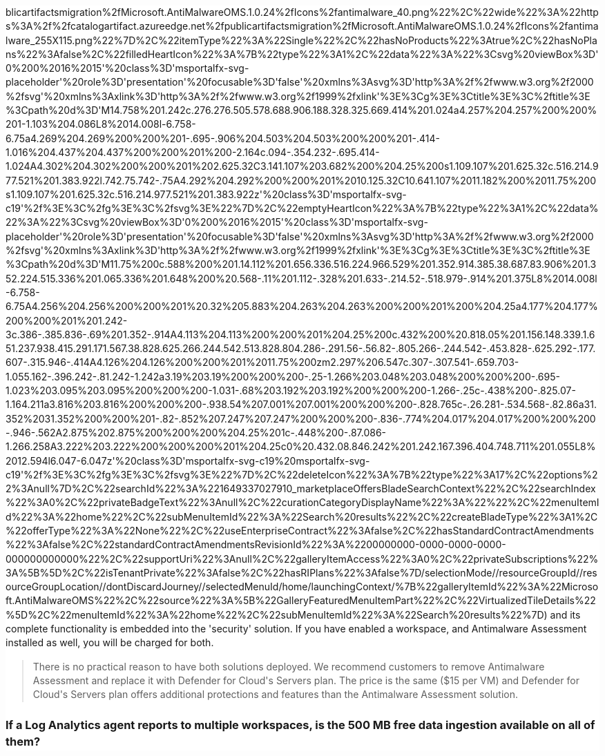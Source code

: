 blicartifactsmigration%2fMicrosoft.AntiMalwareOMS.1.0.24%2fIcons%2fantimalware_40.png%22%2C%22wide%22%3A%22https%3A%2f%2fcatalogartifact.azureedge.net%2fpublicartifactsmigration%2fMicrosoft.AntiMalwareOMS.1.0.24%2fIcons%2fantimalware_255X115.png%22%7D%2C%22itemType%22%3A%22Single%22%2C%22hasNoProducts%22%3Atrue%2C%22hasNoPlans%22%3Afalse%2C%22filledHeartIcon%22%3A%7B%22type%22%3A1%2C%22data%22%3A%22%3Csvg%20viewBox%3D'0%200%2016%2015'%20class%3D'msportalfx-svg-placeholder'%20role%3D'presentation'%20focusable%3D'false'%20xmlns%3Asvg%3D'http%3A%2f%2fwww.w3.org%2f2000%2fsvg'%20xmlns%3Axlink%3D'http%3A%2f%2fwww.w3.org%2f1999%2fxlink'%3E%3Cg%3E%3Ctitle%3E%3C%2ftitle%3E%3Cpath%20d%3D'M14.758%201.242c.276.276.505.578.688.906.188.328.325.669.414%201.024a4.257%204.257%200%200%201-1.103%204.086L8%2014.008l-6.758-6.75a4.269%204.269%200%200%201-.695-.906%204.503%204.503%200%200%201-.414-1.016%204.437%204.437%200%200%201%200-2.164c.094-.354.232-.695.414-1.024A4.302%204.302%200%200%201%202.625.32C3.141.107%203.682%200%204.25%200s1.109.107%201.625.32c.516.214.977.521%201.383.922l.742.75.742-.75A4.292%204.292%200%200%201%2010.125.32C10.641.107%2011.182%200%2011.75%200s1.109.107%201.625.32c.516.214.977.521%201.383.922z'%20class%3D'msportalfx-svg-c19'%2f%3E%3C%2fg%3E%3C%2fsvg%3E%22%7D%2C%22emptyHeartIcon%22%3A%7B%22type%22%3A1%2C%22data%22%3A%22%3Csvg%20viewBox%3D'0%200%2016%2015'%20class%3D'msportalfx-svg-placeholder'%20role%3D'presentation'%20focusable%3D'false'%20xmlns%3Asvg%3D'http%3A%2f%2fwww.w3.org%2f2000%2fsvg'%20xmlns%3Axlink%3D'http%3A%2f%2fwww.w3.org%2f1999%2fxlink'%3E%3Cg%3E%3Ctitle%3E%3C%2ftitle%3E%3Cpath%20d%3D'M11.75%200c.588%200%201.14.112%201.656.336.516.224.966.529%201.352.914.385.38.687.83.906%201.352.224.515.336%201.065.336%201.648%200%20.568-.11%201.112-.328%201.633-.214.52-.518.979-.914%201.375L8%2014.008l-6.758-6.75A4.256%204.256%200%200%201%20.32%205.883%204.263%204.263%200%200%201%200%204.25a4.177%204.177%200%200%201%201.242-3c.386-.385.836-.69%201.352-.914A4.113%204.113%200%200%201%204.25%200c.432%200%20.818.05%201.156.148.339.1.651.237.938.415.291.171.567.38.828.625.266.244.542.513.828.804.286-.291.56-.56.82-.805.266-.244.542-.453.828-.625.292-.177.607-.315.946-.414A4.126%204.126%200%200%201%2011.75%200zm2.297%206.547c.307-.307.541-.659.703-1.055.162-.396.242-.81.242-1.242a3.19%203.19%200%200%200-.25-1.266%203.048%203.048%200%200%200-.695-1.023%203.095%203.095%200%200%200-1.031-.68%203.192%203.192%200%200%200-1.266-.25c-.438%200-.825.07-1.164.211a3.816%203.816%200%200%200-.938.54%207.001%207.001%200%200%200-.828.765c-.26.281-.534.568-.82.86a31.352%2031.352%200%200%201-.82-.852%207.247%207.247%200%200%200-.836-.774%204.017%204.017%200%200%200-.946-.562A2.875%202.875%200%200%200%204.25%201c-.448%200-.87.086-1.266.258A3.222%203.222%200%200%200%201%204.25c0%20.432.08.846.242%201.242.167.396.404.748.711%201.055L8%2012.594l6.047-6.047z'%20class%3D'msportalfx-svg-c19%20msportalfx-svg-c19'%2f%3E%3C%2fg%3E%3C%2fsvg%3E%22%7D%2C%22deleteIcon%22%3A%7B%22type%22%3A17%2C%22options%22%3Anull%7D%2C%22searchId%22%3A%221649337027910_marketplaceOffersBladeSearchContext%22%2C%22searchIndex%22%3A0%2C%22privateBadgeText%22%3Anull%2C%22curationCategoryDisplayName%22%3A%22%22%2C%22menuItemId%22%3A%22home%22%2C%22subMenuItemId%22%3A%22Search%20results%22%2C%22createBladeType%22%3A1%2C%22offerType%22%3A%22None%22%2C%22useEnterpriseContract%22%3Afalse%2C%22hasStandardContractAmendments%22%3Afalse%2C%22standardContractAmendmentsRevisionId%22%3A%2200000000-0000-0000-0000-000000000000%22%2C%22supportUri%22%3Anull%2C%22galleryItemAccess%22%3A0%2C%22privateSubscriptions%22%3A%5B%5D%2C%22isTenantPrivate%22%3Afalse%2C%22hasRIPlans%22%3Afalse%7D/selectionMode//resourceGroupId//resourceGroupLocation//dontDiscardJourney//selectedMenuId/home/launchingContext/%7B%22galleryItemId%22%3A%22Microsoft.AntiMalwareOMS%22%2C%22source%22%3A%5B%22GalleryFeaturedMenuItemPart%22%2C%22VirtualizedTileDetails%22%5D%2C%22menuItemId%22%3A%22home%22%2C%22subMenuItemId%22%3A%22Search%20results%22%7D) and its complete functionality is embedded into the 'security' solution. If you have enabled a workspace, and Antimalware Assessment installed as well, you will be charged for both.
>
> There is no practical reason to have both solutions deployed. We recommend customers to remove Antimalware Assessment and replace it with Defender for Cloud's Servers plan. The price is the same ($15 per VM) and Defender for Cloud's Servers plan offers additional protections and features than the Antimalware Assessment solution.

### If a Log Analytics agent reports to multiple workspaces, is the 500 MB free data ingestion available on all of them?
